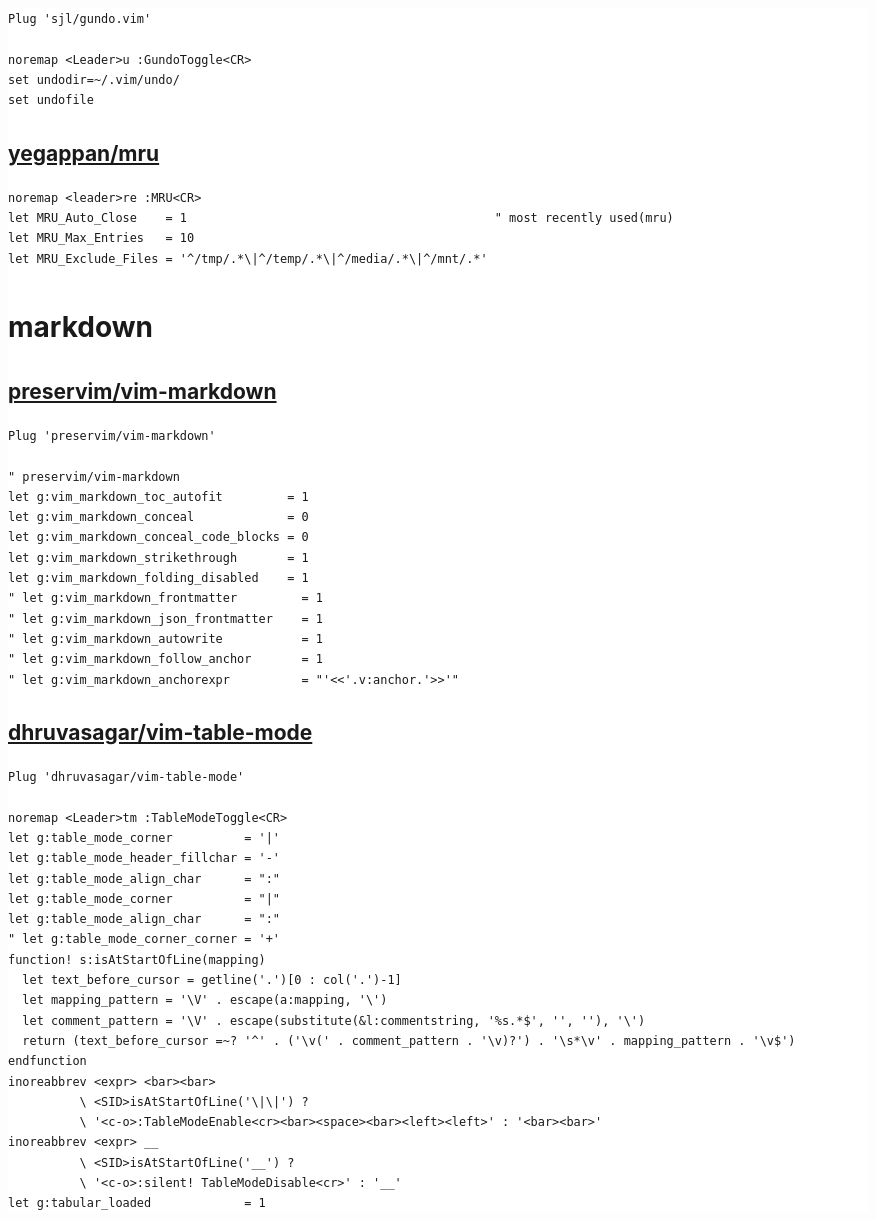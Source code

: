 ```vim
Plug 'sjl/gundo.vim'

noremap <Leader>u :GundoToggle<CR>
set undodir=~/.vim/undo/
set undofile
```

## [yegappan/mru](https://github.com/yegappan/mru)
```vim
noremap <leader>re :MRU<CR>
let MRU_Auto_Close    = 1                                           " most recently used(mru)
let MRU_Max_Entries   = 10
let MRU_Exclude_Files = '^/tmp/.*\|^/temp/.*\|^/media/.*\|^/mnt/.*'
```

# markdown
## [preservim/vim-markdown](https://github.com/preservim/vim-markdown)
```vim
Plug 'preservim/vim-markdown'

" preservim/vim-markdown
let g:vim_markdown_toc_autofit         = 1
let g:vim_markdown_conceal             = 0
let g:vim_markdown_conceal_code_blocks = 0
let g:vim_markdown_strikethrough       = 1
let g:vim_markdown_folding_disabled    = 1
" let g:vim_markdown_frontmatter         = 1
" let g:vim_markdown_json_frontmatter    = 1
" let g:vim_markdown_autowrite           = 1
" let g:vim_markdown_follow_anchor       = 1
" let g:vim_markdown_anchorexpr          = "'<<'.v:anchor.'>>'"
```

## [dhruvasagar/vim-table-mode](https://github.com/dhruvasagar/vim-table-mode)
```vim
Plug 'dhruvasagar/vim-table-mode'

noremap <Leader>tm :TableModeToggle<CR>
let g:table_mode_corner          = '|'
let g:table_mode_header_fillchar = '-'
let g:table_mode_align_char      = ":"
let g:table_mode_corner          = "|"
let g:table_mode_align_char      = ":"
" let g:table_mode_corner_corner = '+'
function! s:isAtStartOfLine(mapping)
  let text_before_cursor = getline('.')[0 : col('.')-1]
  let mapping_pattern = '\V' . escape(a:mapping, '\')
  let comment_pattern = '\V' . escape(substitute(&l:commentstring, '%s.*$', '', ''), '\')
  return (text_before_cursor =~? '^' . ('\v(' . comment_pattern . '\v)?') . '\s*\v' . mapping_pattern . '\v$')
endfunction
inoreabbrev <expr> <bar><bar>
          \ <SID>isAtStartOfLine('\|\|') ?
          \ '<c-o>:TableModeEnable<cr><bar><space><bar><left><left>' : '<bar><bar>'
inoreabbrev <expr> __
          \ <SID>isAtStartOfLine('__') ?
          \ '<c-o>:silent! TableModeDisable<cr>' : '__'
let g:tabular_loaded             = 1
```